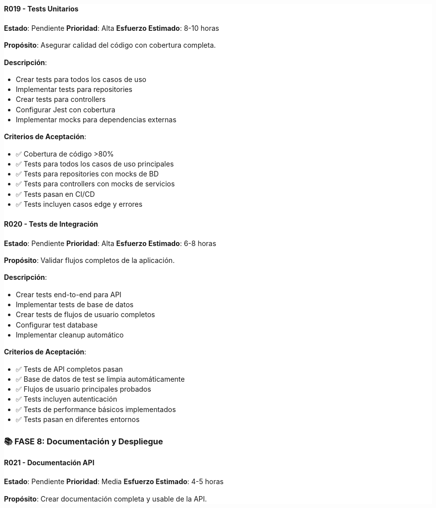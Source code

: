 #### R019 - Tests Unitarios
**Estado**: Pendiente
**Prioridad**: Alta
**Esfuerzo Estimado**: 8-10 horas

**Propósito**:
Asegurar calidad del código con cobertura completa.

**Descripción**:
- Crear tests para todos los casos de uso
- Implementar tests para repositories
- Crear tests para controllers
- Configurar Jest con cobertura
- Implementar mocks para dependencias externas

**Criterios de Aceptación**:
- ✅ Cobertura de código >80%
- ✅ Tests para todos los casos de uso principales
- ✅ Tests para repositories con mocks de BD
- ✅ Tests para controllers con mocks de servicios
- ✅ Tests pasan en CI/CD
- ✅ Tests incluyen casos edge y errores

#### R020 - Tests de Integración
**Estado**: Pendiente
**Prioridad**: Alta
**Esfuerzo Estimado**: 6-8 horas

**Propósito**:
Validar flujos completos de la aplicación.

**Descripción**:
- Crear tests end-to-end para API
- Implementar tests de base de datos
- Crear tests de flujos de usuario completos
- Configurar test database
- Implementar cleanup automático

**Criterios de Aceptación**:
- ✅ Tests de API completos pasan
- ✅ Base de datos de test se limpia automáticamente
- ✅ Flujos de usuario principales probados
- ✅ Tests incluyen autenticación
- ✅ Tests de performance básicos implementados
- ✅ Tests pasan en diferentes entornos

### 📚 **FASE 8: Documentación y Despliegue**

#### R021 - Documentación API
**Estado**: Pendiente
**Prioridad**: Media
**Esfuerzo Estimado**: 4-5 horas

**Propósito**:
Crear documentación completa y usable de la API.
